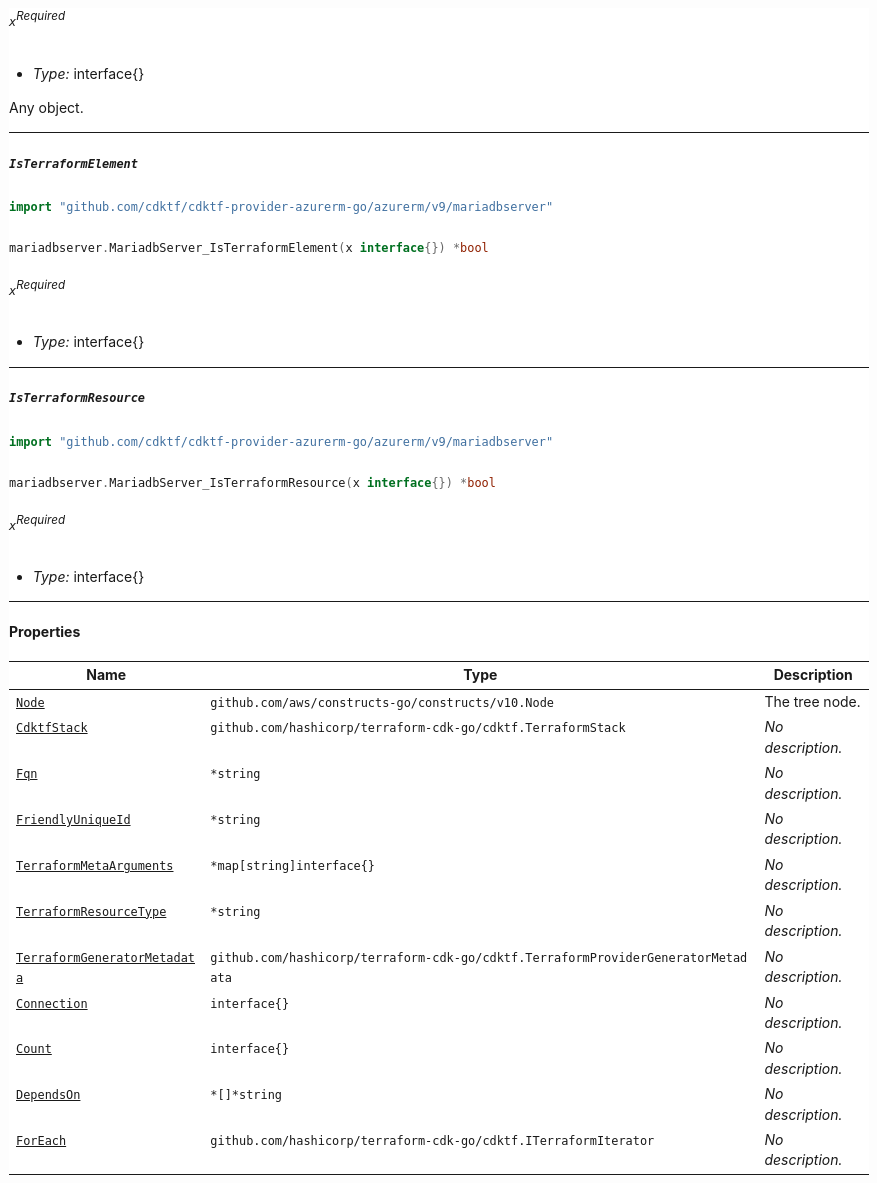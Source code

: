 ###### `x`<sup>Required</sup> <a name="x" id="@cdktf/provider-azurerm.mariadbServer.MariadbServer.isConstruct.parameter.x"></a>

- *Type:* interface{}

Any object.

---

##### `IsTerraformElement` <a name="IsTerraformElement" id="@cdktf/provider-azurerm.mariadbServer.MariadbServer.isTerraformElement"></a>

```go
import "github.com/cdktf/cdktf-provider-azurerm-go/azurerm/v9/mariadbserver"

mariadbserver.MariadbServer_IsTerraformElement(x interface{}) *bool
```

###### `x`<sup>Required</sup> <a name="x" id="@cdktf/provider-azurerm.mariadbServer.MariadbServer.isTerraformElement.parameter.x"></a>

- *Type:* interface{}

---

##### `IsTerraformResource` <a name="IsTerraformResource" id="@cdktf/provider-azurerm.mariadbServer.MariadbServer.isTerraformResource"></a>

```go
import "github.com/cdktf/cdktf-provider-azurerm-go/azurerm/v9/mariadbserver"

mariadbserver.MariadbServer_IsTerraformResource(x interface{}) *bool
```

###### `x`<sup>Required</sup> <a name="x" id="@cdktf/provider-azurerm.mariadbServer.MariadbServer.isTerraformResource.parameter.x"></a>

- *Type:* interface{}

---

#### Properties <a name="Properties" id="Properties"></a>

| **Name** | **Type** | **Description** |
| --- | --- | --- |
| <code><a href="#@cdktf/provider-azurerm.mariadbServer.MariadbServer.property.node">Node</a></code> | <code>github.com/aws/constructs-go/constructs/v10.Node</code> | The tree node. |
| <code><a href="#@cdktf/provider-azurerm.mariadbServer.MariadbServer.property.cdktfStack">CdktfStack</a></code> | <code>github.com/hashicorp/terraform-cdk-go/cdktf.TerraformStack</code> | *No description.* |
| <code><a href="#@cdktf/provider-azurerm.mariadbServer.MariadbServer.property.fqn">Fqn</a></code> | <code>*string</code> | *No description.* |
| <code><a href="#@cdktf/provider-azurerm.mariadbServer.MariadbServer.property.friendlyUniqueId">FriendlyUniqueId</a></code> | <code>*string</code> | *No description.* |
| <code><a href="#@cdktf/provider-azurerm.mariadbServer.MariadbServer.property.terraformMetaArguments">TerraformMetaArguments</a></code> | <code>*map[string]interface{}</code> | *No description.* |
| <code><a href="#@cdktf/provider-azurerm.mariadbServer.MariadbServer.property.terraformResourceType">TerraformResourceType</a></code> | <code>*string</code> | *No description.* |
| <code><a href="#@cdktf/provider-azurerm.mariadbServer.MariadbServer.property.terraformGeneratorMetadata">TerraformGeneratorMetadata</a></code> | <code>github.com/hashicorp/terraform-cdk-go/cdktf.TerraformProviderGeneratorMetadata</code> | *No description.* |
| <code><a href="#@cdktf/provider-azurerm.mariadbServer.MariadbServer.property.connection">Connection</a></code> | <code>interface{}</code> | *No description.* |
| <code><a href="#@cdktf/provider-azurerm.mariadbServer.MariadbServer.property.count">Count</a></code> | <code>interface{}</code> | *No description.* |
| <code><a href="#@cdktf/provider-azurerm.mariadbServer.MariadbServer.property.dependsOn">DependsOn</a></code> | <code>*[]*string</code> | *No description.* |
| <code><a href="#@cdktf/provider-azurerm.mariadbServer.MariadbServer.property.forEach">ForEach</a></code> | <code>github.com/hashicorp/terraform-cdk-go/cdktf.ITerraformIterator</code> | *No description.* |